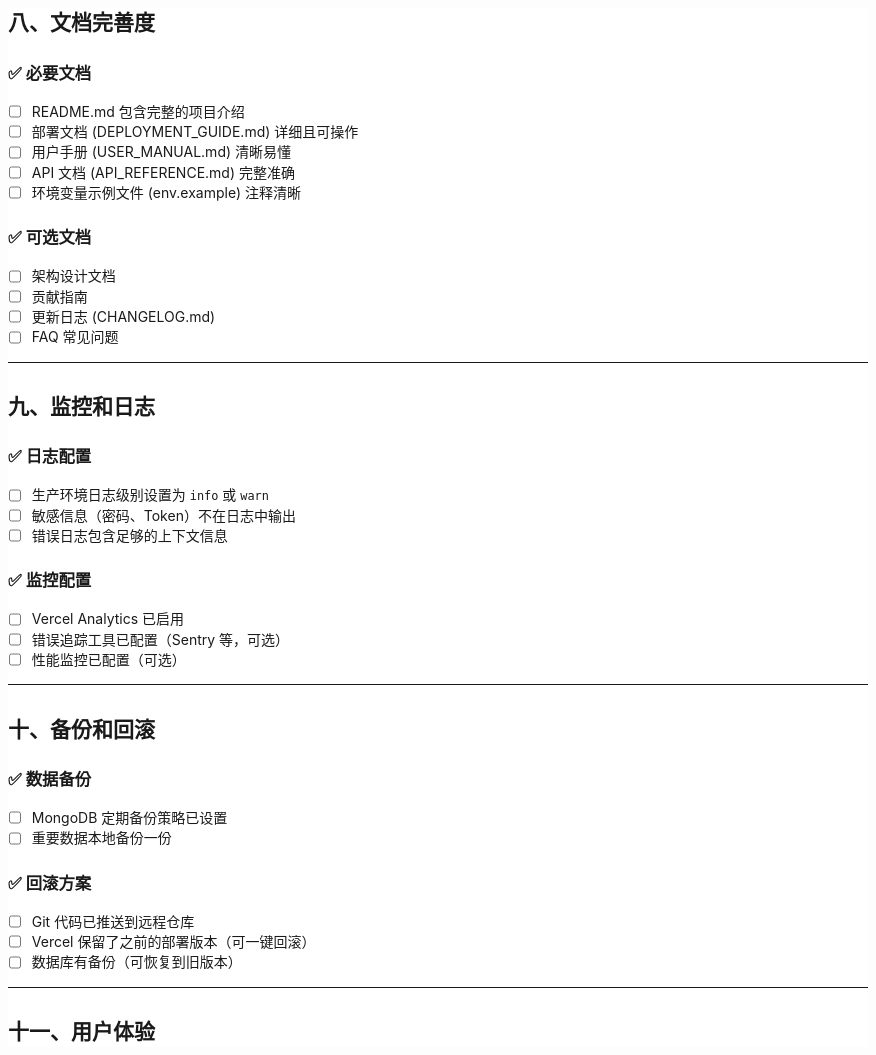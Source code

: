 ## 八、文档完善度

### ✅ 必要文档

- [ ] README.md 包含完整的项目介绍
- [ ] 部署文档 (DEPLOYMENT_GUIDE.md) 详细且可操作
- [ ] 用户手册 (USER_MANUAL.md) 清晰易懂
- [ ] API 文档 (API_REFERENCE.md) 完整准确
- [ ] 环境变量示例文件 (env.example) 注释清晰

### ✅ 可选文档

- [ ] 架构设计文档
- [ ] 贡献指南
- [ ] 更新日志 (CHANGELOG.md)
- [ ] FAQ 常见问题

---

## 九、监控和日志

### ✅ 日志配置

- [ ] 生产环境日志级别设置为 `info` 或 `warn`
- [ ] 敏感信息（密码、Token）不在日志中输出
- [ ] 错误日志包含足够的上下文信息

### ✅ 监控配置

- [ ] Vercel Analytics 已启用
- [ ] 错误追踪工具已配置（Sentry 等，可选）
- [ ] 性能监控已配置（可选）

---

## 十、备份和回滚

### ✅ 数据备份

- [ ] MongoDB 定期备份策略已设置
- [ ] 重要数据本地备份一份

### ✅ 回滚方案

- [ ] Git 代码已推送到远程仓库
- [ ] Vercel 保留了之前的部署版本（可一键回滚）
- [ ] 数据库有备份（可恢复到旧版本）

---

## 十一、用户体验
